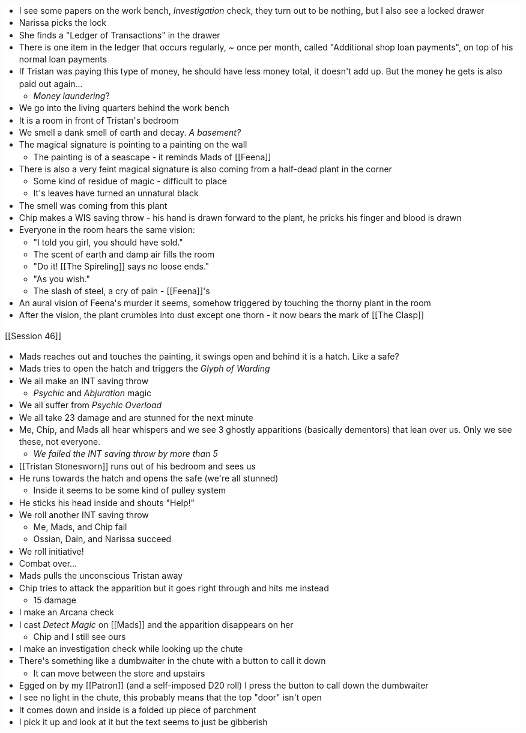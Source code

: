 - I see some papers on the work bench, *Investigation* check, they turn out to be nothing, but I also see a locked drawer
- Narissa picks the lock
- She finds a "Ledger of Transactions" in the drawer
- There is one item in the ledger that occurs regularly, ~ once per month, called "Additional shop loan payments", on top of his normal loan payments
- If Tristan was paying this type of money, he should have less money total, it doesn't add up. But the money he gets is also paid out again...
	- *Money laundering*?
- We go into the living quarters behind the work bench
- It is a room in front of Tristan's bedroom
- We smell a dank smell of earth and decay. *A basement?*
- The magical signature is pointing to a painting on the wall
	- The painting is of a seascape - it reminds Mads of [[Feena]]
- There is also a very feint magical signature is also coming from a half-dead plant in the corner
	- Some kind of residue of magic - difficult to place
	- It's leaves have turned an unnatural black
- The smell was coming from this plant
- Chip makes a WIS saving throw - his hand is drawn forward to the plant, he pricks his finger and blood is drawn
- Everyone in the room hears the same vision:
	- "I told you girl, you should have sold."
	- The scent of earth and damp air fills the room
	- "Do it! [[The Spireling]] says no loose ends."
	- "As you wish."
	- The slash of steel, a cry of pain - [[Feena]]'s
- An aural vision of Feena's murder it seems, somehow triggered by touching the thorny plant in the room
- After the vision, the plant crumbles into dust except one thorn - it now bears the mark of [[The Clasp]]

[[Session 46]]
- Mads reaches out and touches the painting, it swings open and behind it is a hatch. Like a safe?
- Mads tries to open the hatch and triggers the *Glyph of Warding*
- We all make an INT saving throw
	- *Psychic* and *Abjuration* magic
- We all suffer from *Psychic Overload*
- We all take 23 damage and are stunned for the next minute
- Me, Chip, and Mads all hear whispers and we see 3 ghostly apparitions (basically dementors) that lean over us. Only we see these, not everyone.
	- *We failed the INT saving throw by more than 5*
- [[Tristan Stonesworn]] runs out of his bedroom and sees us
- He runs towards the hatch and opens the safe (we're all stunned)
	- Inside it seems to be some kind of pulley system
- He sticks his head inside and shouts "Help!"
- We roll another INT saving throw
	- Me, Mads, and Chip fail
	- Ossian, Dain, and Narissa succeed
- We roll initiative!
- Combat over...
- Mads pulls the unconscious Tristan away
- Chip tries to attack the apparition but it goes right through and hits me instead
	- 15 damage
- I make an Arcana check
- I cast *Detect Magic* on [[Mads]] and the apparition disappears on her
	- Chip and I still see ours
- I make an investigation check while looking up the chute
- There's something like a dumbwaiter in the chute with a button to call it down
	- It can move between the store and upstairs
- Egged on by my [[Patron]] (and a self-imposed D20 roll) I press the button to call down the dumbwaiter
- I see no light in the chute, this probably means that the top "door" isn't open
- It comes down and inside is a folded up piece of parchment
- I pick it up and look at it but the text seems to just be gibberish